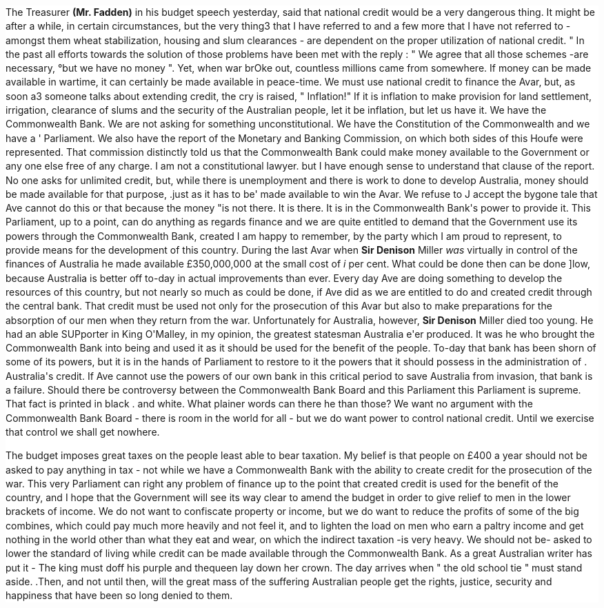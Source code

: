 The Treasurer  **(Mr. Fadden)**  in his budget speech yesterday, said that national credit would be a very dangerous thing. It might be after a while, in certain circumstances, but the very  thing3  that I have referred to and a few more that I have not referred to - amongst them wheat stabilization, housing and slum clearances - are dependent on the proper utilization of national credit. " In the past all efforts towards the solution of those problems have been met with the reply : " We agree that all those schemes -are necessary, °but we have no money ". Yet, when war brOke out, countless millions came from somewhere. If money can be made available in wartime, it can certainly be made available in peace-time. We must use national credit to finance the  Avar,  but, as soon  a3  someone talks about extending credit, the cry is raised, " Inflation!" If it is inflation to make provision for land settlement, irrigation, clearance of slums and the security of the Australian people, let it be inflation, but let us  have  it. We have the Commonwealth Bank. We are not asking for something unconstitutional. We have the Constitution of the Commonwealth and we have a ' Parliament. We also have the report of the Monetary and Banking Commission, on which both sides of this Houfe  were  represented. That commission distinctly told us that the Commonwealth Bank could make money available to the Government or any one else free of any charge. I am not a constitutional  lawyer.  but I have enough sense to understand that clause  of  the report. No one asks for unlimited credit, but, while there is unemployment and there is  work  to done to  develop  Australia, money should be made available for that purpose, .just as it has to be' made available to win the  Avar.  We refuse to J accept the bygone tale that  Ave  cannot do this or that because the money "is not there. It is there. It is in the Commonwealth Bank's  power  to provide it. This Parliament, up to a point, can do anything as regards finance and we are quite entitled to demand that the Government use its  powers  through the Commonwealth Bank, created I am happy to remember, by the party which I am proud to represent, to provide means for the development of this country. During the last  Avar when  **Sir Denison**  Miller  *was*  virtually in control of the finances of Australia he made available £350,000,000 at the small cost of  *i*  per cent. What could be done then can be done  ]low,  because Australia is better off to-day in actual improvements than ever.  Every  day  Ave  are doing something to develop the resources of this country, but not nearly so much as could be done, if  Ave  did as we are entitled to do and created credit through the central bank. That credit must be used not only for the prosecution of this  Avar  but also to make preparations for the absorption of our men  when  they return from the war. Unfortunately for Australia,  however,  **Sir Denison**  Miller died too young. He had an able SUPporter in King O'Malley,  in  my opinion, the greatest statesman Australia  e\'er  produced. It  was  he who brought the Commonwealth Bank into being and used it as it should be used for the benefit of the people. To-day that bank has been shorn of some of its  powers,  but it is in the hands of Parliament to restore to it the  powers  that it should possess in the administration of . Australia's credit. If  Ave  cannot use the  powers  of our  own  bank in this critical period to save Australia from invasion, that bank is a failure. Should there be controversy  between  the Commonwealth Bank Board and this Parliament this Parliament is supreme. That fact is printed in black . and  white.  What plainer words can there he than those? We want no argument with the Commonwealth Bank Board - there is room in the world for all - but we do want power to control national credit. Until we exercise that control we shall get nowhere. 

The budget imposes great taxes on the people least able to bear taxation. My belief is that people on £400 a year should not be asked to pay anything in tax - not while we have a Commonwealth Bank with the ability to create credit for the prosecution of the war. This very Parliament can right any problem of finance up to the point that created credit is used for the benefit of the country, and I hope that the Government will see its way clear to amend the budget in order to give relief to men in the lower brackets of income. We do not want to confiscate property or income, but we do want to reduce the profits of some of the big combines, which could pay much more heavily and not feel it, and to lighten the load on men who earn a paltry income and get nothing in the world other than what they eat and wear, on which the indirect taxation -is very heavy. We should not be- asked to lower the standard of living while credit can be made available through the Commonwealth Bank. As a great Australian writer has put it - The king must doff his purple and thequeen lay down her crown. The day arrives when " the old school tie " must stand aside. .Then, and not until then, will the great mass of the suffering Australian people get the rights, justice, security and happiness that have been so long denied to them. 

